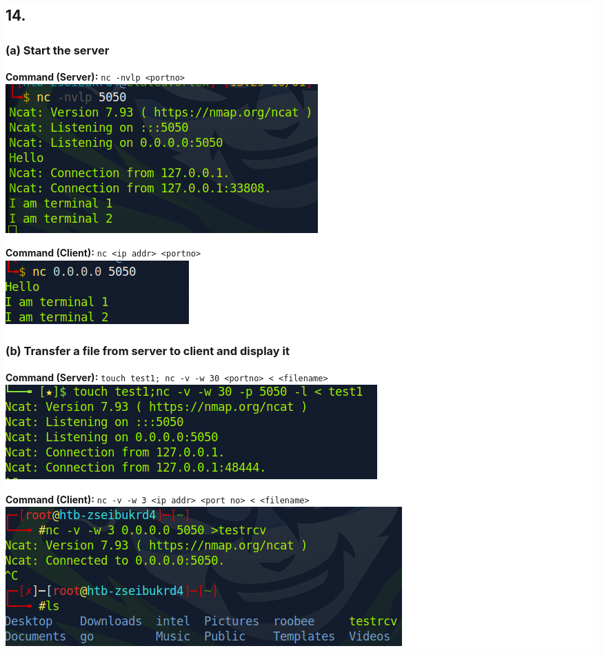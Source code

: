 
## 14. 
### (a) Start the server
**Command (Server):** `nc -nvlp <portno>`  
![14a](14at1.png)

**Command (Client):** `nc <ip addr> <portno>`  
![14b](14at2.png)

### (b) Transfer a file from server to client and display it
**Command (Server):** `touch test1; nc -v -w 30 <portno> < <filename>`  
![14bt1](14bt1.png)

**Command (Client):** `nc -v -w 3 <ip addr> <port no> < <filename>`  
![14bt2](14bt2.png)

